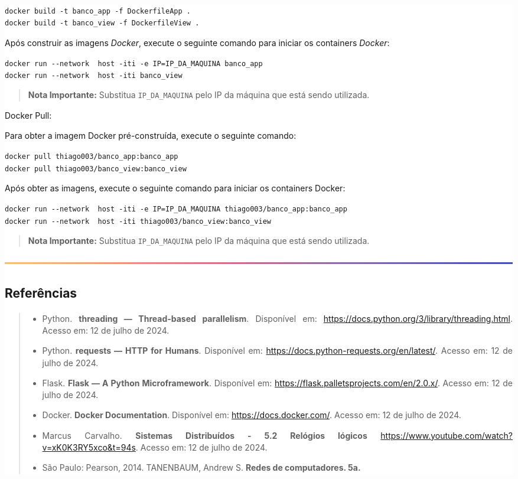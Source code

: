     docker build -t banco_app -f DockerfileApp .
    docker build -t banco_view -f DockerfileView .

Após construir as imagens *Docker*, execute o seguinte comando para iniciar os containers *Docker*:

    docker run --network  host -iti -e IP=IP_DA_MAQUINA banco_app
    docker run --network  host -iti banco_view

> **Nota Importante:** Substitua `IP_DA_MAQUINA` pelo IP da máquina que está sendo utilizada.

Docker Pull:

Para obter a imagem Docker pré-construída, execute o seguinte comando:

    docker pull thiago003/banco_app:banco_app
    docker pull thiago003/banco_view:banco_view

Após obter as imagens, execute o seguinte comando para iniciar os containers Docker:
    
    docker run --network  host -iti -e IP=IP_DA_MAQUINA thiago003/banco_app:banco_app
    docker run --network  host -iti thiago003/banco_view:banco_view
</div>
</div>

> **Nota Importante:** Substitua `IP_DA_MAQUINA` pelo IP da máquina que está sendo utilizada.

![-----------------------------------------------------](img/len.png)
<div align="justify">
<div id="Referencias">
<h2> Referências </h2>

> - Python. **threading — Thread-based parallelism**. Disponível em: <https://docs.python.org/3/library/threading.html>. Acesso em: 12 de julho de 2024.
> 
> 
> - Python. **requests — HTTP for Humans**. Disponível em: <https://docs.python-requests.org/en/latest/>. Acesso em: 12 de julho de 2024.
> 
> - Flask. **Flask — A Python Microframework**. Disponível em: <https://flask.palletsprojects.com/en/2.0.x/>. Acesso em: 12 de julho de 2024.
> 
> - Docker. **Docker Documentation**. Disponível em: <https://docs.docker.com/>. Acesso em:  12 de julho de 2024.
> 
> - Marcus Carvalho. **Sistemas Distribuídos - 5.2 Relógios lógicos** <https://www.youtube.com/watch?v=xK0K3RY5xco&t=94s>. Acesso em:  12 de julho de 2024.
>
> - São Paulo: Pearson, 2014. TANENBAUM, Andrew S. **Redes de computadores. 5a.**
</div>
</div>
